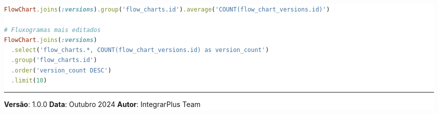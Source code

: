 ```ruby
FlowChart.joins(:versions).group('flow_charts.id').average('COUNT(flow_chart_versions.id)')

# Fluxogramas mais editados
FlowChart.joins(:versions)
  .select('flow_charts.*, COUNT(flow_chart_versions.id) as version_count')
  .group('flow_charts.id')
  .order('version_count DESC')
  .limit(10)
```

---

**Versão**: 1.0.0
**Data**: Outubro 2024
**Autor**: IntegrarPlus Team
